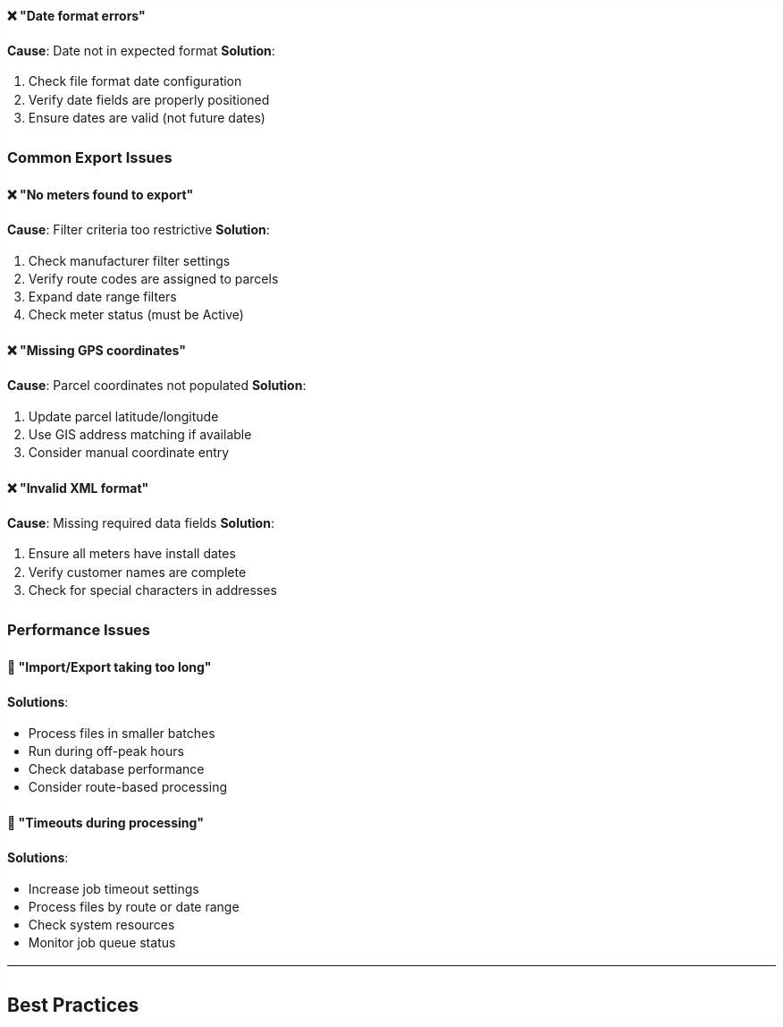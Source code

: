 #### ❌ "Date format errors"
**Cause**: Date not in expected format
**Solution**:
1. Check file format date configuration
2. Verify date fields are properly positioned
3. Ensure dates are valid (not future dates)

### Common Export Issues

#### ❌ "No meters found to export"
**Cause**: Filter criteria too restrictive
**Solution**:
1. Check manufacturer filter settings
2. Verify route codes are assigned to parcels
3. Expand date range filters
4. Check meter status (must be Active)

#### ❌ "Missing GPS coordinates"
**Cause**: Parcel coordinates not populated
**Solution**:
1. Update parcel latitude/longitude
2. Use GIS address matching if available
3. Consider manual coordinate entry

#### ❌ "Invalid XML format"
**Cause**: Missing required data fields
**Solution**:
1. Ensure all meters have install dates
2. Verify customer names are complete
3. Check for special characters in addresses

### Performance Issues

#### 🐌 "Import/Export taking too long"
**Solutions**:
- Process files in smaller batches
- Run during off-peak hours
- Check database performance
- Consider route-based processing

#### 🔄 "Timeouts during processing"
**Solutions**:
- Increase job timeout settings
- Process files by route or date range
- Check system resources
- Monitor job queue status

---

## Best Practices
